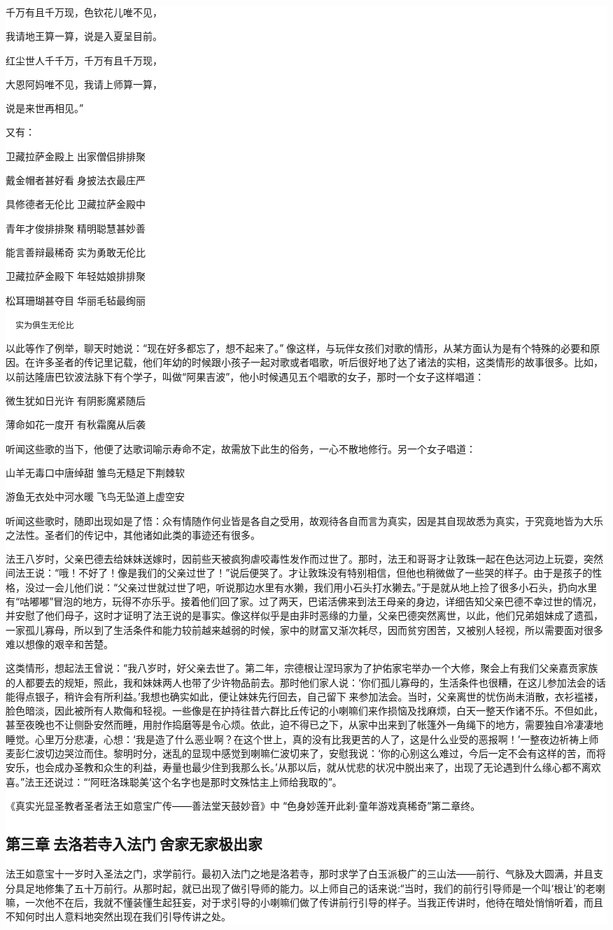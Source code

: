 千万有且千万现，色钦花儿唯不见，

我请地王算一算，说是入夏呈目前。

红尘世人千千万，千万有且千万现，

大恩阿妈唯不见，我请上师算一算，

说是来世再相见。”

又有：

卫藏拉萨金殿上  出家僧侣排排聚

戴金帽者甚好看  身披法衣最庄严

具修德者无伦比  卫藏拉萨金殿中

青年才俊排排聚  精明聪慧甚妙善

能言善辩最稀奇  实为勇敢无伦比

卫藏拉萨金殿下  年轻姑娘排排聚

松耳珊瑚甚夺目  华丽毛毡最绚丽

      实为俱生无伦比

以此等作了例举，聊天时她说：“现在好多都忘了，想不起来了。” 像这样，与玩伴女孩们对歌的情形，从某方面认为是有个特殊的必要和原因。在许多圣者的传记里记载，他们年幼的时候跟小孩子一起对歌或者唱歌，听后很好地了达了诸法的实相，这类情形的故事很多。比如，以前达隆唐巴钦波法脉下有个学子，叫做“阿果吉波”，他小时候遇见五个唱歌的女子，那时一个女子这样唱道：

微生犹如日光许  有阴影魔紧随后

薄命如花一度开  有秋霜魔从后袭

听闻这些歌的当下，他便了达歌词喻示寿命不定，故需放下此生的俗务，一心不散地修行。另一个女子唱道：

山羊无毒口中唐绰甜 雏鸟无糙足下荆棘软

游鱼无衣处中河水暖 飞鸟无坠道上虚空安

听闻这些歌时，随即出现如是了悟：众有情随作何业皆是各自之受用，故观待各自而言为真实，因是其自现故悉为真实，于究竟地皆为大乐之法性。圣者们的传记中，其他诸如此类的事迹还有很多。

法王八岁时，父亲巴德去给妹妹送嫁时，因前些天被疯狗虐咬毒性发作而过世了。那时，法王和哥哥才让敦珠一起在色达河边上玩耍，突然间法王说：“哦！不好了！像是我们的父亲过世了！”说后便哭了。才让敦珠没有特别相信，但他也稍微做了一些哭的样子。由于是孩子的性格，没过一会儿他们说：“父亲过世就过世了吧，听说那边水里有水獭，我们用小石头打水獭去。”于是就从地上捡了很多小石头，扔向水里有“咕嘟嘟”冒泡的地方，玩得不亦乐乎。接着他们回了家。过了两天，巴诺活佛来到法王母亲的身边，详细告知父亲巴德不幸过世的情况，并安慰了他们母子，这时才证明了法王说的是事实。像这样似乎是由非时恶缘的力量，父亲巴德突然离世，以此，他们兄弟姐妹成了遗孤，一家孤儿寡母，所以到了生活条件和能力较前越来越弱的时候，家中的财富又渐次耗尽，因而贫穷困苦，又被别人轻视，所以需要面对很多难以想像的艰辛和苦楚。

这类情形，想起法王曾说：“我八岁时，好父亲去世了。第二年，宗德根让涅玛家为了护佑家宅举办一个大修，聚会上有我们父亲嘉贡家族的人都要去的规矩，照此，我和妹妹两人也带了少许物品前去。那时他们家人说：‘你们孤儿寡母的，生活条件也很糟，在这儿参加法会的话能得点银子，稍许会有所利益。’我想也确实如此，便让妹妹先行回去，自己留下 来参加法会。当时，父亲离世的忧伤尚未消散，衣衫褴褛，脸色暗淡，因此被所有人欺侮和轻视。一些像是在护持往昔六群比丘传记的小喇嘛们来作损恼及找麻烦，白天一整天作诸不乐。不但如此，甚至夜晚也不让侧卧安然而睡，用肘作捣磨等是令心烦。依此，迫不得已之下，从家中出来到了帐篷外一角绳下的地方，需要独自冷凄凄地睡觉。心里万分悲凄，心想：‘我是造了什么恶业啊？在这个世上，真的没有比我更苦的人了，这是什么业受的恶报啊！’一整夜边祈祷上师麦彭仁波切边哭泣而住。黎明时分，迷乱的显现中感觉到喇嘛仁波切来了，安慰我说：‘你的心别这么难过，今后一定不会有这样的苦，而将安乐，也会成办圣教和众生的利益，寿量也最少住到我那么长。’从那以后，就从忧悲的状况中脱出来了，出现了无论遇到什么缘心都不离欢喜。”法王还说过：“‘阿旺洛珠聪美’这个名字也是那时文殊怙主上师给我取的”。

 

《真实光显圣教者圣者法王如意宝广传——善法堂天鼓妙音》中 “色身妙莲开此刹·童年游戏真稀奇”第二章终。

## 第三章 去洛若寺入法门  舍家无家极出家

法王如意宝十一岁时入圣法之门，求学前行。最初入法门之地是洛若寺，那时求学了白玉派极广的三山法——前行、气脉及大圆满，并且支分具足地修集了五十万前行。从那时起，就已出现了做引导师的能力。以上师自己的话来说:“当时，我们的前行引导师是一个叫‘根让’的老喇嘛，一次他不在后，我就不懂装懂生起狂妄，对于求引导的小喇嘛们做了传讲前行引导的样子。当我正传讲时，他待在暗处悄悄听着，而且不知何时出人意料地突然出现在我们引导传讲之处。
